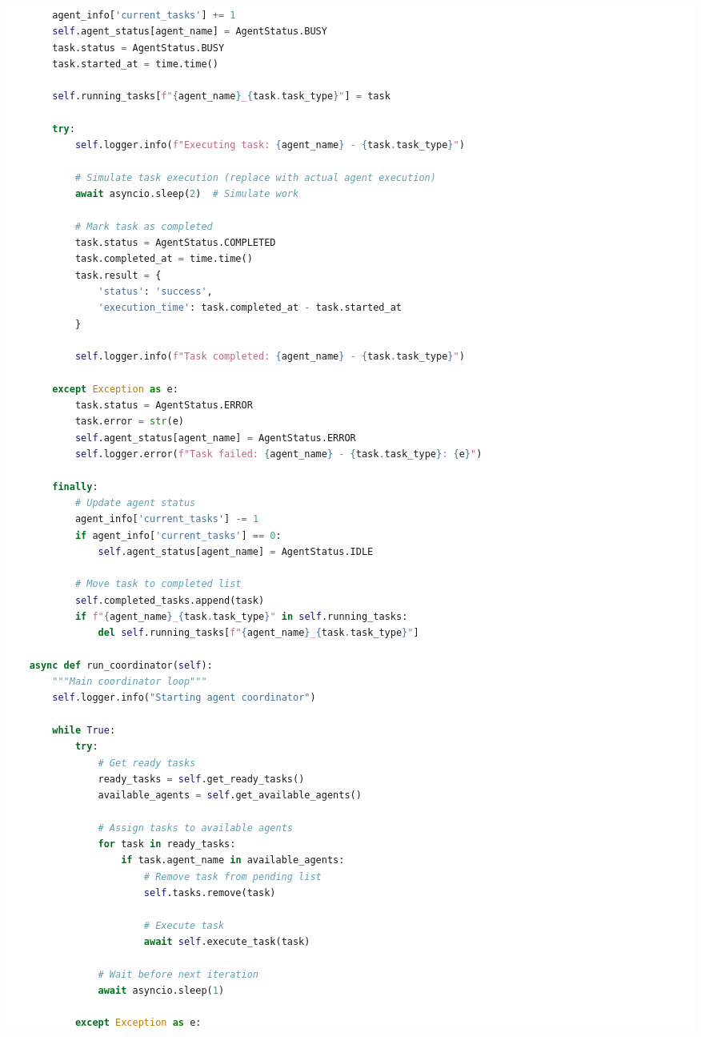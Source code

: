 ```python
        agent_info['current_tasks'] += 1
        self.agent_status[agent_name] = AgentStatus.BUSY
        task.status = AgentStatus.BUSY
        task.started_at = time.time()
        
        self.running_tasks[f"{agent_name}_{task.task_type}"] = task
        
        try:
            self.logger.info(f"Executing task: {agent_name} - {task.task_type}")
            
            # Simulate task execution (replace with actual agent execution)
            await asyncio.sleep(2)  # Simulate work
            
            # Mark task as completed
            task.status = AgentStatus.COMPLETED
            task.completed_at = time.time()
            task.result = {
                'status': 'success',
                'execution_time': task.completed_at - task.started_at
            }
            
            self.logger.info(f"Task completed: {agent_name} - {task.task_type}")
            
        except Exception as e:
            task.status = AgentStatus.ERROR
            task.error = str(e)
            self.agent_status[agent_name] = AgentStatus.ERROR
            self.logger.error(f"Task failed: {agent_name} - {task.task_type}: {e}")
        
        finally:
            # Update agent status
            agent_info['current_tasks'] -= 1
            if agent_info['current_tasks'] == 0:
                self.agent_status[agent_name] = AgentStatus.IDLE
            
            # Move task to completed list
            self.completed_tasks.append(task)
            if f"{agent_name}_{task.task_type}" in self.running_tasks:
                del self.running_tasks[f"{agent_name}_{task.task_type}"]
    
    async def run_coordinator(self):
        """Main coordinator loop"""
        self.logger.info("Starting agent coordinator")
        
        while True:
            try:
                # Get ready tasks
                ready_tasks = self.get_ready_tasks()
                available_agents = self.get_available_agents()
                
                # Assign tasks to available agents
                for task in ready_tasks:
                    if task.agent_name in available_agents:
                        # Remove task from pending list
                        self.tasks.remove(task)
                        
                        # Execute task
                        await self.execute_task(task)
                
                # Wait before next iteration
                await asyncio.sleep(1)
                
            except Exception as e:
```
